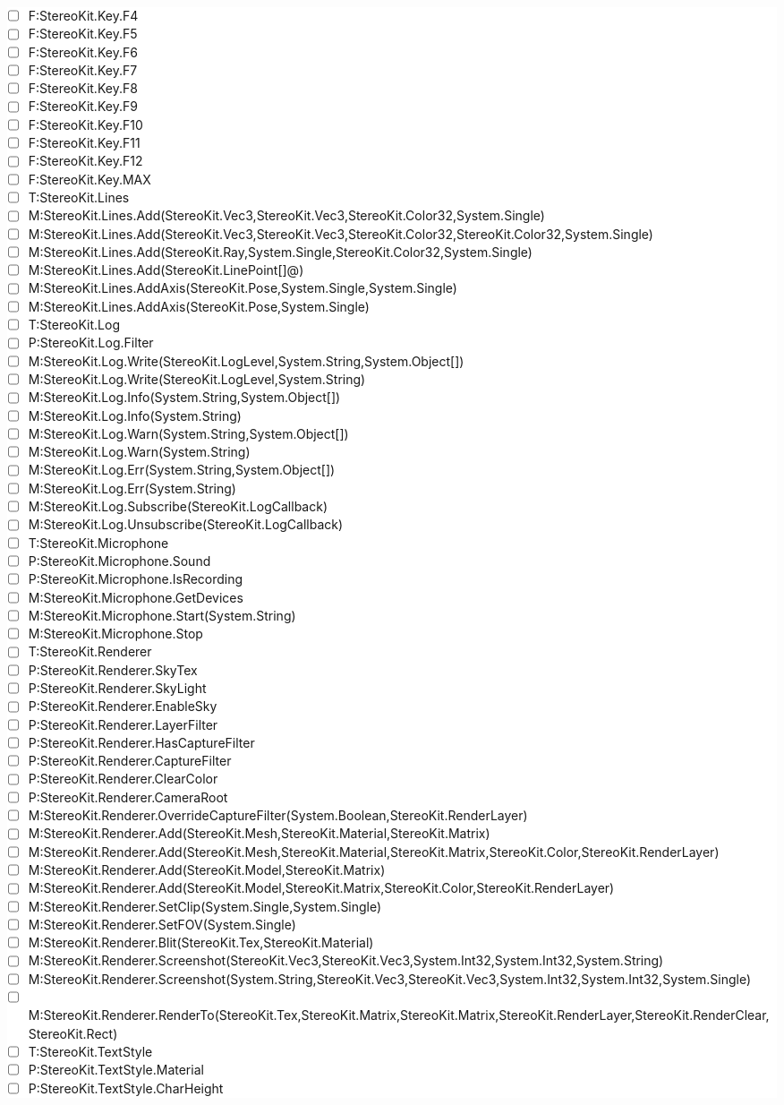 - [ ] F:StereoKit.Key.F4
- [ ] F:StereoKit.Key.F5
- [ ] F:StereoKit.Key.F6
- [ ] F:StereoKit.Key.F7
- [ ] F:StereoKit.Key.F8
- [ ] F:StereoKit.Key.F9
- [ ] F:StereoKit.Key.F10
- [ ] F:StereoKit.Key.F11
- [ ] F:StereoKit.Key.F12
- [ ] F:StereoKit.Key.MAX
- [ ] T:StereoKit.Lines
- [ ] M:StereoKit.Lines.Add(StereoKit.Vec3,StereoKit.Vec3,StereoKit.Color32,System.Single)
- [ ] M:StereoKit.Lines.Add(StereoKit.Vec3,StereoKit.Vec3,StereoKit.Color32,StereoKit.Color32,System.Single)
- [ ] M:StereoKit.Lines.Add(StereoKit.Ray,System.Single,StereoKit.Color32,System.Single)
- [ ] M:StereoKit.Lines.Add(StereoKit.LinePoint[]@)
- [ ] M:StereoKit.Lines.AddAxis(StereoKit.Pose,System.Single,System.Single)
- [ ] M:StereoKit.Lines.AddAxis(StereoKit.Pose,System.Single)
- [ ] T:StereoKit.Log
- [ ] P:StereoKit.Log.Filter
- [ ] M:StereoKit.Log.Write(StereoKit.LogLevel,System.String,System.Object[])
- [ ] M:StereoKit.Log.Write(StereoKit.LogLevel,System.String)
- [ ] M:StereoKit.Log.Info(System.String,System.Object[])
- [ ] M:StereoKit.Log.Info(System.String)
- [ ] M:StereoKit.Log.Warn(System.String,System.Object[])
- [ ] M:StereoKit.Log.Warn(System.String)
- [ ] M:StereoKit.Log.Err(System.String,System.Object[])
- [ ] M:StereoKit.Log.Err(System.String)
- [ ] M:StereoKit.Log.Subscribe(StereoKit.LogCallback)
- [ ] M:StereoKit.Log.Unsubscribe(StereoKit.LogCallback)
- [ ] T:StereoKit.Microphone
- [ ] P:StereoKit.Microphone.Sound
- [ ] P:StereoKit.Microphone.IsRecording
- [ ] M:StereoKit.Microphone.GetDevices
- [ ] M:StereoKit.Microphone.Start(System.String)
- [ ] M:StereoKit.Microphone.Stop
- [ ] T:StereoKit.Renderer
- [ ] P:StereoKit.Renderer.SkyTex
- [ ] P:StereoKit.Renderer.SkyLight
- [ ] P:StereoKit.Renderer.EnableSky
- [ ] P:StereoKit.Renderer.LayerFilter
- [ ] P:StereoKit.Renderer.HasCaptureFilter
- [ ] P:StereoKit.Renderer.CaptureFilter
- [ ] P:StereoKit.Renderer.ClearColor
- [ ] P:StereoKit.Renderer.CameraRoot
- [ ] M:StereoKit.Renderer.OverrideCaptureFilter(System.Boolean,StereoKit.RenderLayer)
- [ ] M:StereoKit.Renderer.Add(StereoKit.Mesh,StereoKit.Material,StereoKit.Matrix)
- [ ] M:StereoKit.Renderer.Add(StereoKit.Mesh,StereoKit.Material,StereoKit.Matrix,StereoKit.Color,StereoKit.RenderLayer)
- [ ] M:StereoKit.Renderer.Add(StereoKit.Model,StereoKit.Matrix)
- [ ] M:StereoKit.Renderer.Add(StereoKit.Model,StereoKit.Matrix,StereoKit.Color,StereoKit.RenderLayer)
- [ ] M:StereoKit.Renderer.SetClip(System.Single,System.Single)
- [ ] M:StereoKit.Renderer.SetFOV(System.Single)
- [ ] M:StereoKit.Renderer.Blit(StereoKit.Tex,StereoKit.Material)
- [ ] M:StereoKit.Renderer.Screenshot(StereoKit.Vec3,StereoKit.Vec3,System.Int32,System.Int32,System.String)
- [ ] M:StereoKit.Renderer.Screenshot(System.String,StereoKit.Vec3,StereoKit.Vec3,System.Int32,System.Int32,System.Single)
- [ ] M:StereoKit.Renderer.RenderTo(StereoKit.Tex,StereoKit.Matrix,StereoKit.Matrix,StereoKit.RenderLayer,StereoKit.RenderClear,StereoKit.Rect)
- [ ] T:StereoKit.TextStyle
- [ ] P:StereoKit.TextStyle.Material
- [ ] P:StereoKit.TextStyle.CharHeight
